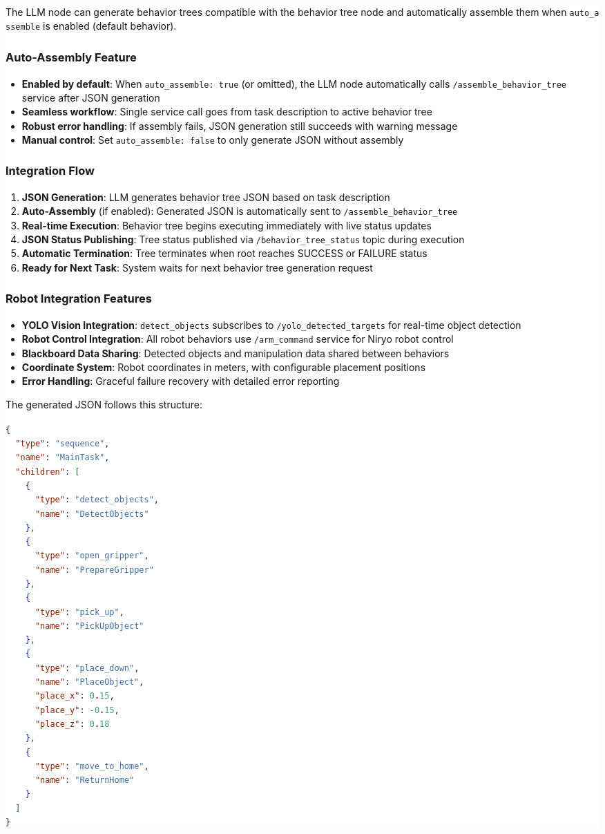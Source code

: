 The LLM node can generate behavior trees compatible with the behavior tree node and automatically assemble them when `auto_assemble` is enabled (default behavior).

### Auto-Assembly Feature
- **Enabled by default**: When `auto_assemble: true` (or omitted), the LLM node automatically calls `/assemble_behavior_tree` service after JSON generation
- **Seamless workflow**: Single service call goes from task description to active behavior tree
- **Robust error handling**: If assembly fails, JSON generation still succeeds with warning message
- **Manual control**: Set `auto_assemble: false` to only generate JSON without assembly

### Integration Flow
1. **JSON Generation**: LLM generates behavior tree JSON based on task description
2. **Auto-Assembly** (if enabled): Generated JSON is automatically sent to `/assemble_behavior_tree`
3. **Real-time Execution**: Behavior tree begins executing immediately with live status updates
4. **JSON Status Publishing**: Tree status published via `/behavior_tree_status` topic during execution
5. **Automatic Termination**: Tree terminates when root reaches SUCCESS or FAILURE status
6. **Ready for Next Task**: System waits for next behavior tree generation request

### Robot Integration Features
- **YOLO Vision Integration**: `detect_objects` subscribes to `/yolo_detected_targets` for real-time object detection
- **Robot Control Integration**: All robot behaviors use `/arm_command` service for Niryo robot control
- **Blackboard Data Sharing**: Detected objects and manipulation data shared between behaviors
- **Coordinate System**: Robot coordinates in meters, with configurable placement positions
- **Error Handling**: Graceful failure recovery with detailed error reporting

The generated JSON follows this structure:

```json
{
  "type": "sequence",
  "name": "MainTask",
  "children": [
    {
      "type": "detect_objects",
      "name": "DetectObjects"
    },
    {
      "type": "open_gripper",
      "name": "PrepareGripper"
    },
    {
      "type": "pick_up",
      "name": "PickUpObject"
    },
    {
      "type": "place_down",
      "name": "PlaceObject",
      "place_x": 0.15,
      "place_y": -0.15,
      "place_z": 0.18
    },
    {
      "type": "move_to_home",
      "name": "ReturnHome"
    }
  ]
}
```
